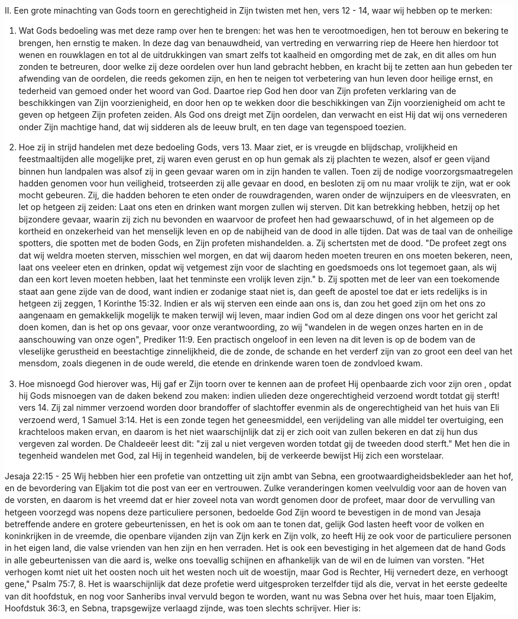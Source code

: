 II. Een grote minachting van Gods toorn en gerechtigheid in Zijn twisten met hen, vers 12 - 14, waar wij hebben op te merken:
1. Wat Gods bedoeling was met deze ramp over hen te brengen: het was hen te verootmoedigen, hen tot berouw en bekering te brengen, hen ernstig te maken. In deze dag van benauwdheid, van vertreding en verwarring riep de Heere hen hierdoor tot wenen en rouwklagen en tot al de uitdrukkingen van smart zelfs tot kaalheid en omgording met de zak, en dit alles om hun zonden te betreuren, door welke zij deze oordelen over hun land gebracht hebben, en kracht bij te zetten aan hun gebeden ter afwending van de oordelen, die reeds gekomen zijn, en hen te neigen tot verbetering van hun leven door heilige ernst, en tederheid van gemoed onder het woord van God. Daartoe riep God hen door van Zijn profeten verklaring van de beschikkingen van Zijn voorzienigheid, en door hen op te wekken door die beschikkingen van Zijn voorzienigheid om acht te geven op hetgeen Zijn profeten zeiden. Als God ons dreigt met Zijn oordelen, dan verwacht en eist Hij dat wij ons vernederen onder Zijn machtige hand, dat wij sidderen als de leeuw brult, en ten dage van tegenspoed toezien.

2. Hoe zij in strijd handelen met deze bedoeling Gods, vers 13. Maar ziet, er is vreugde en blijdschap, vrolijkheid en feestmaaltijden alle mogelijke pret, zij waren even gerust en op hun gemak als zij plachten te wezen, alsof er geen vijand binnen hun landpalen was alsof zij in geen gevaar waren om in zijn handen te vallen. Toen zij de nodige voorzorgsmaatregelen hadden genomen voor hun veiligheid, trotseerden zij alle gevaar en dood, en besloten zij om nu maar vrolijk te zijn, wat er ook mocht gebeuren. Zij, die hadden behoren te eten onder de rouwdragenden, waren onder de wijnzuipers en de vleesvraten, en let op hetgeen zij zeiden: Laat ons eten en drinken want morgen zullen wij sterven. Dit kan betrekking hebben, hetzij op het bijzondere gevaar, waarin zij zich nu bevonden en waarvoor de profeet hen had gewaarschuwd, of in het algemeen op de kortheid en onzekerheid van het menselijk leven en op de nabijheid van de dood in alle tijden. Dat was de taal van de onheilige spotters, die spotten met de boden Gods, en Zijn profeten mishandelden.
a. Zij schertsten met de dood. "De profeet zegt ons dat wij weldra moeten sterven, misschien wel morgen, en dat wij daarom heden moeten treuren en ons moeten bekeren, neen, laat ons veeleer eten en drinken, opdat wij vetgemest zijn voor de slachting en goedsmoeds ons lot tegemoet gaan, als wij dan een kort leven moeten hebben, laat het tenminste een vrolijk leven zijn." 
b. Zij spotten met de leer van een toekomende staat aan gene zijde van de dood, want indien er zodanige staat niet is, dan geeft de apostel toe dat er iets redelijks is in hetgeen zij zeggen, 1 Korinthe 15:32. Indien er als wij sterven een einde aan ons is, dan zou het goed zijn om het ons zo aangenaam en gemakkelijk mogelijk te maken terwijl wij leven, maar indien God om al deze dingen ons voor het gericht zal doen komen, dan is het op ons gevaar, voor onze verantwoording, zo wij "wandelen in de wegen onzes harten en in de aanschouwing van onze ogen", Prediker 11:9. Een practisch ongeloof in een leven na dit leven is op de bodem van de vleselijke gerustheid en beestachtige zinnelijkheid, die de zonde, de schande en het verderf zijn van zo groot een deel van het mensdom, zoals diegenen in de oude wereld, die etende en drinkende waren toen de zondvloed kwam.

3. Hoe misnoegd God hierover was, Hij gaf er Zijn toorn over te kennen aan de profeet Hij openbaarde zich voor zijn oren , opdat hij Gods misnoegen van de daken bekend zou maken: indien ulieden deze ongerechtigheid verzoend wordt totdat gij sterft! vers 14. Zij zal nimmer verzoend worden door brandoffer of slachtoffer evenmin als de ongerechtigheid van het huis van Eli verzoend werd, 1 Samuel 3:14. Het is een zonde tegen het geneesmiddel, een verijdeling van alle middel ter overtuiging, een krachteloos maken ervan, en daarom is het niet waarschijnlijk dat zij er zich ooit van zullen bekeren en dat zij hun dus vergeven zal worden. De Chaldeeër leest dit: "zij zal u niet vergeven worden totdat gij de tweeden dood sterft." Met hen die in tegenheid wandelen met God, zal Hij in tegenheid wandelen, bij de verkeerde bewijst Hij zich een worstelaar. 

Jesaja 22:15 - 25 
Wij hebben hier een profetie van ontzetting uit zijn ambt van Sebna, een grootwaardigheidsbekleder aan het hof, en de bevordering van Eljakim tot die post van eer en vertrouwen. Zulke veranderingen komen veelvuldig voor aan de hoven van de vorsten, en daarom is het vreemd dat er hier zoveel nota van wordt genomen door de profeet, maar door de vervulling van hetgeen voorzegd was nopens deze particuliere personen, bedoelde God Zijn woord te bevestigen in de mond van Jesaja betreffende andere en grotere gebeurtenissen, en het is ook om aan te tonen dat, gelijk God lasten heeft voor de volken en koninkrijken in de vreemde, die openbare vijanden zijn van Zijn kerk en Zijn volk, zo heeft Hij ze ook voor de particuliere personen in het eigen land, die valse vrienden van hen zijn en hen verraden. Het is ook een bevestiging in het algemeen dat de hand Gods in alle gebeurtenissen van die aard is, welke ons toevallig schijnen en afhankelijk van de wil en de luimen van vorsten. "Het verhogen komt niet uit het oosten noch uit het westen noch uit de woestijn, maar God is Rechter, Hij vernedert deze, en verhoogt gene," Psalm 75:7, 8. Het is waarschijnlijk dat deze profetie werd uitgesproken terzelfder tijd als die, vervat in het eerste gedeelte van dit hoofdstuk, en nog voor Sanheribs inval vervuld begon te worden, want nu was Sebna over het huis, maar toen Eljakim, Hoofdstuk 36:3, en Sebna, trapsgewijze verlaagd zijnde, was toen slechts schrijver. Hier is: